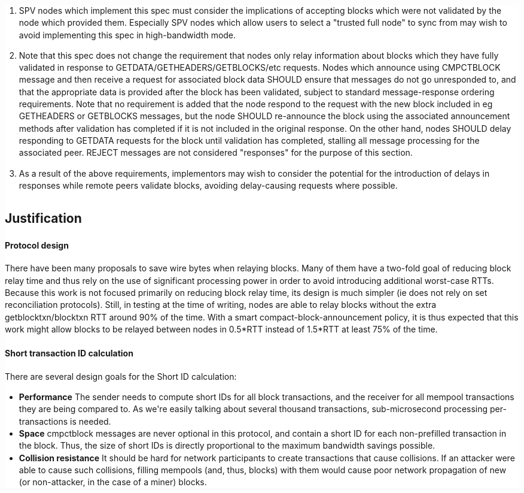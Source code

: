

1.  SPV nodes which implement this spec must consider the implications
    of accepting blocks which were not validated by the node which
    provided them. Especially SPV nodes which allow users to select a
    "trusted full node" to sync from may wish to avoid implementing this
    spec in high-bandwidth mode.



1.  Note that this spec does not change the requirement that nodes only
    relay information about blocks which they have fully validated in
    response to GETDATA/GETHEADERS/GETBLOCKS/etc requests. Nodes which
    announce using CMPCTBLOCK message and then receive a request for
    associated block data SHOULD ensure that messages do not go
    unresponded to, and that the appropriate data is provided after the
    block has been validated, subject to standard message-response
    ordering requirements. Note that no requirement is added that the
    node respond to the request with the new block included in eg
    GETHEADERS or GETBLOCKS messages, but the node SHOULD re-announce
    the block using the associated announcement methods after validation
    has completed if it is not included in the original response. On the
    other hand, nodes SHOULD delay responding to GETDATA requests for
    the block until validation has completed, stalling all message
    processing for the associated peer. REJECT messages are not
    considered "responses" for the purpose of this section.



1.  As a result of the above requirements, implementors may wish to
    consider the potential for the introduction of delays in responses
    while remote peers validate blocks, avoiding delay-causing requests
    where possible.

## Justification

#### Protocol design

There have been many proposals to save wire bytes when relaying blocks.
Many of them have a two-fold goal of reducing block relay time and thus
rely on the use of significant processing power in order to avoid
introducing additional worst-case RTTs. Because this work is not focused
primarily on reducing block relay time, its design is much simpler (ie
does not rely on set reconciliation protocols). Still, in testing at the
time of writing, nodes are able to relay blocks without the extra
getblocktxn/blocktxn RTT around 90% of the time. With a smart
compact-block-announcement policy, it is thus expected that this work
might allow blocks to be relayed between nodes in 0.5\*RTT instead of
1.5\*RTT at least 75% of the time.

#### Short transaction ID calculation

There are several design goals for the Short ID calculation:

-   **Performance** The sender needs to compute short IDs for all block
    transactions, and the receiver for all mempool transactions they are
    being compared to. As we're easily talking about several thousand
    transactions, sub-microsecond processing per-transactions is needed.
-   **Space** cmpctblock messages are never optional in this protocol,
    and contain a short ID for each non-prefilled transaction in the
    block. Thus, the size of short IDs is directly proportional to the
    maximum bandwidth savings possible.
-   **Collision resistance** It should be hard for network participants
    to create transactions that cause collisions. If an attacker were
    able to cause such collisions, filling mempools (and, thus, blocks)
    with them would cause poor network propagation of new (or
    non-attacker, in the case of a miner) blocks.
